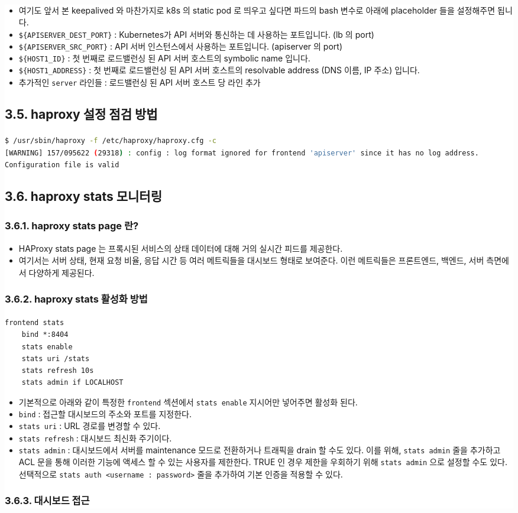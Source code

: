 - 여기도 앞서 본 keepalived 와 마찬가지로 k8s 의 static pod 로 띄우고 싶다면 파드의 bash 변수로 아래에 placeholder 들을 설정해주면 됩니다.
- `${APISERVER_DEST_PORT}` : Kubernetes가 API 서버와 통신하는 데 사용하는 포트입니다. (lb 의 port)
- `${APISERVER_SRC_PORT}` : API 서버 인스턴스에서 사용하는 포트입니다. (apiserver 의 port)
- `${HOST1_ID}` : 첫 번째로 로드밸런싱 된 API 서버 호스트의 symbolic name 입니다.
- `${HOST1_ADDRESS}` : 첫 번째로 로드밸런싱 된 API 서버 호스트의 resolvable address (DNS 이름, IP 주소) 입니다.
- 추가적인 `server` 라인들 : 로드밸런싱 된 API 서버 호스트 당 라인 추가

## 3.5. haproxy 설정 점검 방법

``` bash
$ /usr/sbin/haproxy -f /etc/haproxy/haproxy.cfg -c
[WARNING] 157/095622 (29318) : config : log format ignored for frontend 'apiserver' since it has no log address.
Configuration file is valid
```

## 3.6. haproxy stats 모니터링

### 3.6.1. haproxy stats page 란?

- HAProxy stats page 는 프록시된 서비스의 상태 데이터에 대해 거의 실시간 피드를 제공한다.
- 여기서는 서버 상태, 현재 요청 비율, 응답 시간 등 여러 메트릭들을 대시보드 형태로 보여준다. 이런 메트릭들은 프론트엔드, 백엔드, 서버 측면에서 다양하게 제공된다.

### 3.6.2. haproxy stats 활성화 방법
  
``` text
frontend stats
    bind *:8404
    stats enable
    stats uri /stats
    stats refresh 10s
    stats admin if LOCALHOST
```

- 기본적으로 아래와 같이 특정한 `frontend` 섹션에서 `stats enable` 지시어만 넣어주면 활성화 된다.
- `bind` : 접근할 대시보드의 주소와 포트를 지정한다.
- `stats uri` : URL 경로를 변경할 수 있다.
- `stats refresh` : 대시보드 최신화 주기이다.
- `stats admin` : 대시보드에서 서버를 maintenance 모드로 전환하거나 트래픽을 drain 할 수도 있다. 이를 위해, `stats admin` 줄을 추가하고 ACL 문을 통해 이러한 기능에 액세스 할 수 있는 사용자를 제한한다. TRUE 인 경우 제한을 우회하기 위해 `stats admin` 으로 설정할 수도 있다. 선택적으로 `stats auth <username : password>` 줄을 추가하여 기본 인증을 적용할 수 있다.

### 3.6.3. 대시보드 접근

